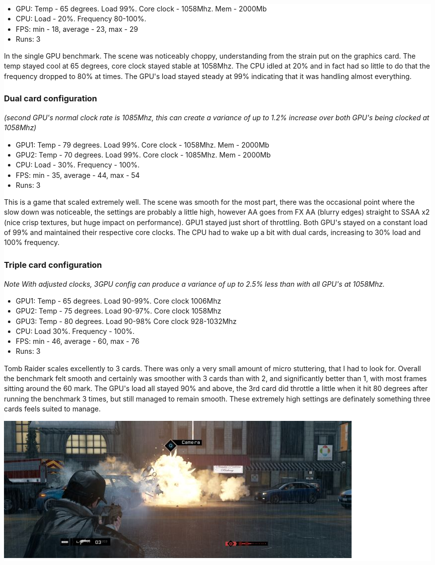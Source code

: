 * GPU: Temp - 65 degrees. Load 99%. Core clock - 1058Mhz. Mem - 2000Mb
* CPU: Load - 20%. Frequency 80-100%.
* FPS: min - 18, average - 23, max - 29
* Runs: 3

In the single GPU benchmark. The scene was noticeably choppy, understanding from the strain put on the graphics card. The temp stayed cool at 65 degrees, core clock stayed stable at 1058Mhz. The CPU idled at 20% and in fact had so little to do that the frequency dropped to 80% at times. The GPU's load stayed steady at 99% indicating that it was handling almost everything.

### Dual card configuration
*(second GPU's normal clock rate is 1085Mhz, this can create a variance of up to 1.2% increase over both GPU's being clocked at 1058Mhz)*

* GPU1: Temp - 79 degrees. Load 99%. Core clock - 1058Mhz. Mem - 2000Mb
* GPU2: Temp - 70 degrees. Load 99%. Core clock - 1085Mhz. Mem - 2000Mb
* CPU: Load - 30%. Frequency - 100%.
* FPS: min - 35, average - 44, max - 54
* Runs: 3

This is a game that scaled extremely well. The scene was smooth for the most part, there was the occasional point where the slow down was noticeable, the settings are probably a little high, however AA goes from FX AA (blurry edges) straight to SSAA x2 (nice crisp textures, but huge impact on performance). GPU1 stayed just short of throttling. Both GPU's stayed on a constant load of 99% and maintained their respective core clocks. The CPU had to wake up a bit with dual cards, increasing to 30% load and 100% frequency.

### Triple card configuration
*Note With adjusted clocks, 3GPU config can produce a variance of up to 2.5% less than with all GPU's at 1058Mhz.*

* GPU1: Temp - 65 degrees. Load 90-99%. Core clock 1006Mhz
* GPU2: Temp - 75 degrees. Load 90-97%. Core clock 1058Mhz
* GPU3: Temp - 80 degrees. Load 90-98% Core clock 928-1032Mhz
* CPU: Load 30%. Frequency - 100%.
* FPS: min - 46, average - 60, max - 76
* Runs: 3

Tomb Raider scales excellently to 3 cards. There was only a very small amount of micro stuttering, that I had to look for. Overall the benchmark felt smooth and certainly was smoother with 3 cards than with 2, and significantly better than 1, with most frames sitting around the 60 mark. The GPU's load all stayed 90% and above, the 3rd card did throttle a little when it hit 80 degrees after running the benchmark 3 times, but still managed to remain smooth. These extremely high settings are definately something three cards feels suited to manage.

![Watch Dogs Image](/img/Watch_Dogs_hero.jpg)
